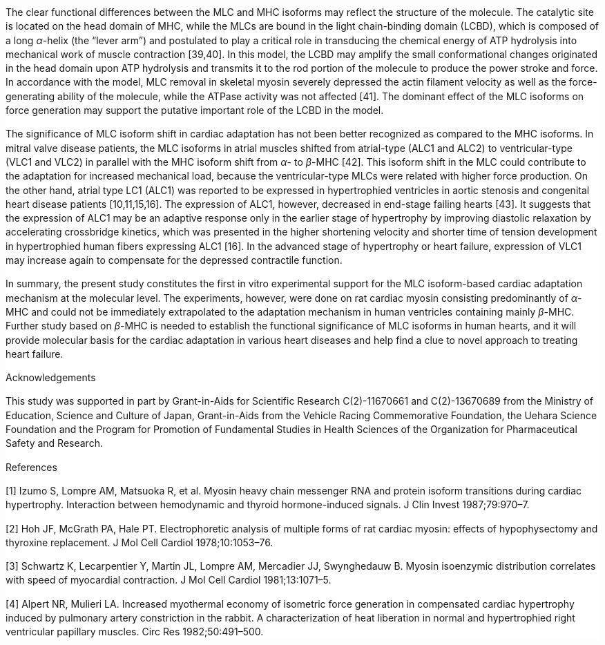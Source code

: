 The clear functional differences between the MLC and MHC isoforms may reflect the structure of the molecule. The catalytic site is located on the head domain of MHC, while the MLCs are bound in the light chain-binding domain (LCBD), which is composed of a long $\alpha$-helix (the “lever arm”) and postulated to play a critical role in transducing the chemical energy of ATP hydrolysis into mechanical work of muscle contraction [39,40]. In this model, the LCBD may amplify the small conformational changes originated in the head domain upon ATP hydrolysis and transmits it to the rod portion of the molecule to produce the power stroke and force. In accordance with the model, MLC removal in skeletal myosin severely depressed the actin filament velocity as well as the force-generating ability of the molecule, while the ATPase activity was not affected [41]. The dominant effect of the MLC isoforms on force generation may support the putative important role of the LCBD in the model.

The significance of MLC isoform shift in cardiac adaptation has not been better recognized as compared to the MHC isoforms. In mitral valve disease patients, the MLC isoforms in atrial muscles shifted from atrial-type (ALC1 and ALC2) to ventricular-type (VLC1 and VLC2) in parallel with the MHC isoform shift from $\alpha$- to $\beta$-MHC [42]. This isoform shift in the MLC could contribute to the adaptation for increased mechanical load, because the ventricular-type MLCs were related with higher force production. On the other hand, atrial type LC1 (ALC1) was reported to be expressed in hypertrophied ventricles in aortic stenosis and congenital heart disease patients [10,11,15,16]. The expression of ALC1, however, decreased in end-stage failing hearts [43]. It suggests that the expression of ALC1 may be an adaptive response only in the earlier stage of hypertrophy by improving diastolic relaxation by accelerating crossbridge kinetics, which was presented in the higher shortening velocity and shorter time of tension development in hypertrophied human fibers expressing ALC1 [16]. In the advanced stage of hypertrophy or heart failure, expression of VLC1 may increase again to compensate for the depressed contractile function.

In summary, the present study constitutes the first in vitro experimental support for the MLC isoform-based cardiac adaptation mechanism at the molecular level. The experiments, however, were done on rat cardiac myosin consisting predominantly of $\alpha$-MHC and could not be immediately extrapolated to the adaptation mechanism in human ventricles containing mainly $\beta$-MHC. Further study based on $\beta$-MHC is needed to establish the functional significance of MLC isoforms in human hearts, and it will provide molecular basis for the cardiac adaptation in various heart diseases and help find a clue to novel approach to treating heart failure.

Acknowledgements

This study was supported in part by Grant-in-Aids for Scientific Research C(2)-11670661 and C(2)-13670689 from the Ministry of Education, Science and Culture of Japan, Grant-in-Aids from the Vehicle Racing Commemorative Foundation, the Uehara Science Foundation and the Program for Promotion of Fundamental Studies in Health Sciences of the Organization for Pharmaceutical Safety and Research.

References

[1] Izumo S, Lompre AM, Matsuoka R, et al. Myosin heavy chain messenger RNA and protein isoform transitions during cardiac hypertrophy. Interaction between hemodynamic and thyroid hormone-induced signals. J Clin Invest 1987;79:970–7.

[2] Hoh JF, McGrath PA, Hale PT. Electrophoretic analysis of multiple forms of rat cardiac myosin: effects of hypophysectomy and thyroxine replacement. J Mol Cell Cardiol 1978;10:1053–76.

[3] Schwartz K, Lecarpentier Y, Martin JL, Lompre AM, Mercadier JJ, Swynghedauw B. Myosin isoenzymic distribution correlates with speed of myocardial contraction. J Mol Cell Cardiol 1981;13:1071–5.

[4] Alpert NR, Mulieri LA. Increased myothermal economy of isometric force generation in compensated cardiac hypertrophy induced by pulmonary artery constriction in the rabbit. A characterization of heat liberation in normal and hypertrophied right ventricular papillary muscles. Circ Res 1982;50:491–500.
